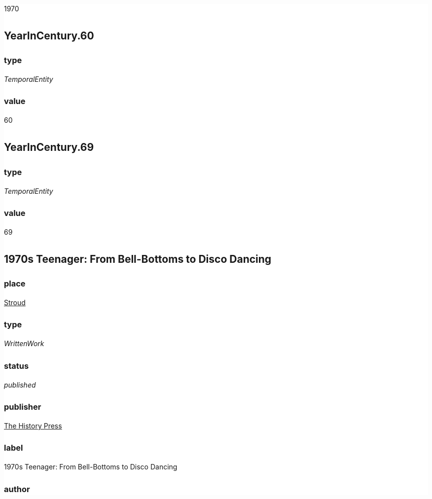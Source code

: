
1970

## YearInCentury.60

### type


*TemporalEntity*

### value


60

## YearInCentury.69

### type


*TemporalEntity*

### value


69

## 1970s Teenager: From Bell-Bottoms to Disco Dancing

### place


[Stroud](#Stroud)

### type


*WrittenWork*

### status


*published*

### publisher


[The History Press](#The-History-Press)

### label


1970s Teenager: From Bell-Bottoms to Disco Dancing

### author
